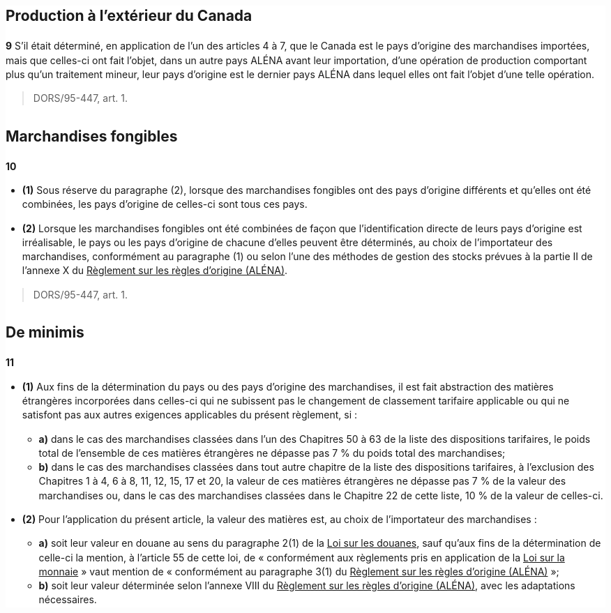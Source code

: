 



## Production à l’extérieur du Canada


**9** S’il était déterminé, en application de l’un des articles 4 à 7, que le Canada est le pays d’origine des marchandises importées, mais que celles-ci ont fait l’objet, dans un autre pays ALÉNA avant leur importation, d’une opération de production comportant plus qu’un traitement mineur, leur pays d’origine est le dernier pays ALÉNA dans lequel elles ont fait l’objet d’une telle opération.
> DORS/95-447, art. 1.





## Marchandises fongibles


**10** 

- **(1)** Sous réserve du paragraphe (2), lorsque des marchandises fongibles ont des pays d’origine différents et qu’elles ont été combinées, les pays d’origine de celles-ci sont tous ces pays.

- **(2)** Lorsque les marchandises fongibles ont été combinées de façon que l’identification directe de leurs pays d’origine est irréalisable, le pays ou les pays d’origine de chacune d’elles peuvent être déterminés, au choix de l’importateur des marchandises, conformément au paragraphe (1) ou selon l’une des méthodes de gestion des stocks prévues à la partie II de l’annexe X du [Règlement sur les règles d’origine (ALÉNA)](/fr/Règlements/Décrets,%20ordonnances%20et%20règlements%20statutaires/94/14.md).
> DORS/95-447, art. 1.





## De minimis


**11** 

- **(1)** Aux fins de la détermination du pays ou des pays d’origine des marchandises, il est fait abstraction des matières étrangères incorporées dans celles-ci qui ne subissent pas le changement de classement tarifaire applicable ou qui ne satisfont pas aux autres exigences applicables du présent règlement, si :
	- **a)** dans le cas des marchandises classées dans l’un des Chapitres 50 à 63 de la liste des dispositions tarifaires, le poids total de l’ensemble de ces matières étrangères ne dépasse pas 7 % du poids total des marchandises;
	- **b)** dans le cas des marchandises classées dans tout autre chapitre de la liste des dispositions tarifaires, à l’exclusion des Chapitres 1 à 4, 6 à 8, 11, 12, 15, 17 et 20, la valeur de ces matières étrangères ne dépasse pas 7 % de la valeur des marchandises ou, dans le cas des marchandises classées dans le Chapitre 22 de cette liste, 10 % de la valeur de celles-ci.

- **(2)** Pour l’application du présent article, la valeur des matières est, au choix de l’importateur des marchandises :
	- **a)** soit leur valeur en douane au sens du paragraphe 2(1) de la [Loi sur les douanes](/fr/Lois/Lois%20du%20Canada/1985/ch.%201%20(2e%20suppl.).md), sauf qu’aux fins de la détermination de celle-ci la mention, à l’article 55 de cette loi, de « conformément aux règlements pris en application de la [Loi sur la monnaie](/fr/Lois/Lois%20révisées%20du%20Canada/C/C-52.md) » vaut mention de « conformément au paragraphe 3(1) du [Règlement sur les règles d’origine (ALÉNA)](/fr/Règlements/Décrets,%20ordonnances%20et%20règlements%20statutaires/94/14.md) »;
	- **b)** soit leur valeur déterminée selon l’annexe VIII du [Règlement sur les règles d’origine (ALÉNA)](/fr/Règlements/Décrets,%20ordonnances%20et%20règlements%20statutaires/94/14.md), avec les adaptations nécessaires.
